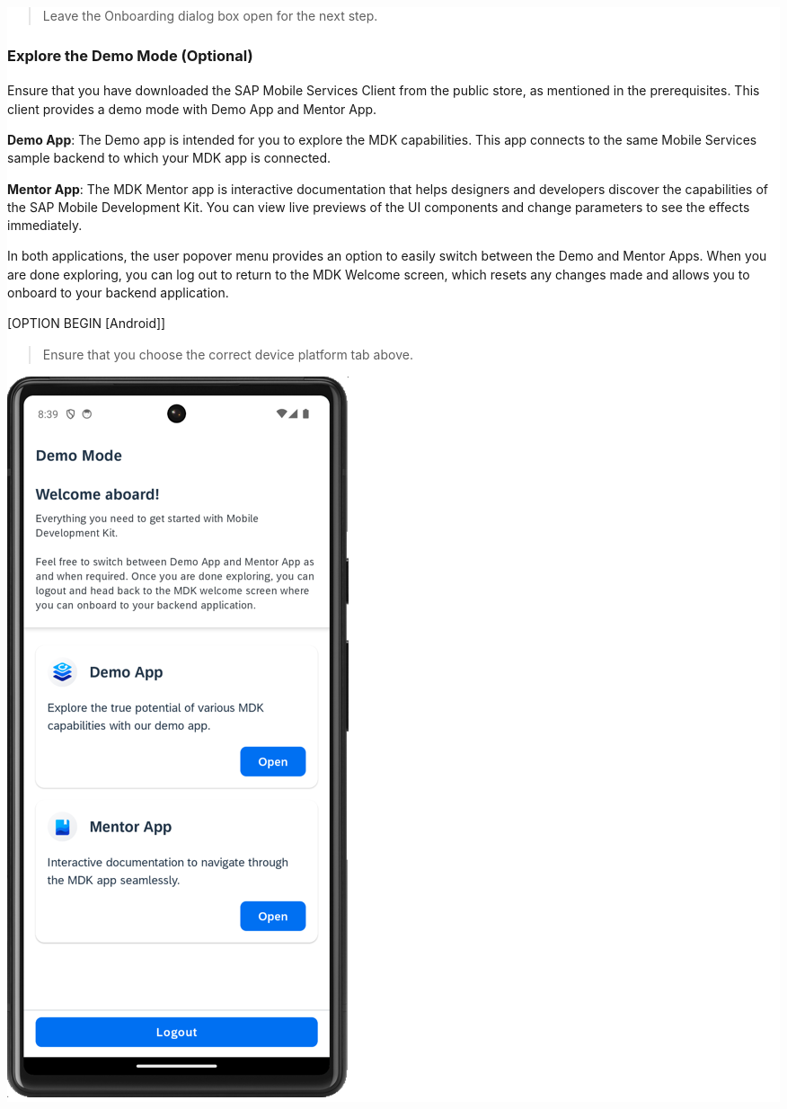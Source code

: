 >Leave the Onboarding dialog box open for the next step.


### Explore the Demo Mode (Optional)

Ensure that you have downloaded the SAP Mobile Services Client from the public store, as mentioned in the prerequisites. This client provides a demo mode with Demo App and Mentor App.

**Demo App**: The Demo app is intended for you to explore the MDK capabilities. This app connects to the same Mobile Services sample backend to which your MDK app is connected.

**Mentor App**: The MDK Mentor app is interactive documentation that helps designers and developers discover the capabilities of the SAP Mobile Development Kit. You can view live previews of the UI components and change parameters to see the effects immediately. 

In both applications, the user popover menu provides an option to easily switch between the Demo and Mentor Apps. When you are done exploring, you can log out to return to the MDK Welcome screen, which resets any changes made and allows you to onboard to your backend application.

[OPTION BEGIN [Android]]

>Ensure that you choose the correct device platform tab above.

![MDK](img-4.3.png)
